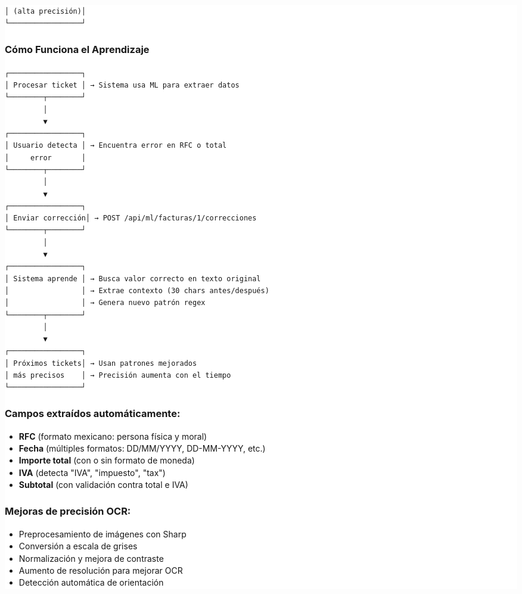 ```
│ (alta precisión)│
└─────────────────┘
```

### Cómo Funciona el Aprendizaje

```
┌─────────────────┐
│ Procesar ticket │ → Sistema usa ML para extraer datos
└────────┬────────┘
         │
         ▼
┌─────────────────┐
│ Usuario detecta │ → Encuentra error en RFC o total
│     error       │
└────────┬────────┘
         │
         ▼
┌─────────────────┐
│ Enviar corrección│ → POST /api/ml/facturas/1/correcciones
└────────┬────────┘
         │
         ▼
┌─────────────────┐
│ Sistema aprende │ → Busca valor correcto en texto original
│                 │ → Extrae contexto (30 chars antes/después)
│                 │ → Genera nuevo patrón regex
└────────┬────────┘
         │
         ▼
┌─────────────────┐
│ Próximos tickets│ → Usan patrones mejorados
│ más precisos    │ → Precisión aumenta con el tiempo
└─────────────────┘
```

### Campos extraídos automáticamente:

- **RFC** (formato mexicano: persona física y moral)
- **Fecha** (múltiples formatos: DD/MM/YYYY, DD-MM-YYYY, etc.)
- **Importe total** (con o sin formato de moneda)
- **IVA** (detecta "IVA", "impuesto", "tax")
- **Subtotal** (con validación contra total e IVA)

### Mejoras de precisión OCR:

- Preprocesamiento de imágenes con Sharp
- Conversión a escala de grises
- Normalización y mejora de contraste
- Aumento de resolución para mejorar OCR
- Detección automática de orientación
